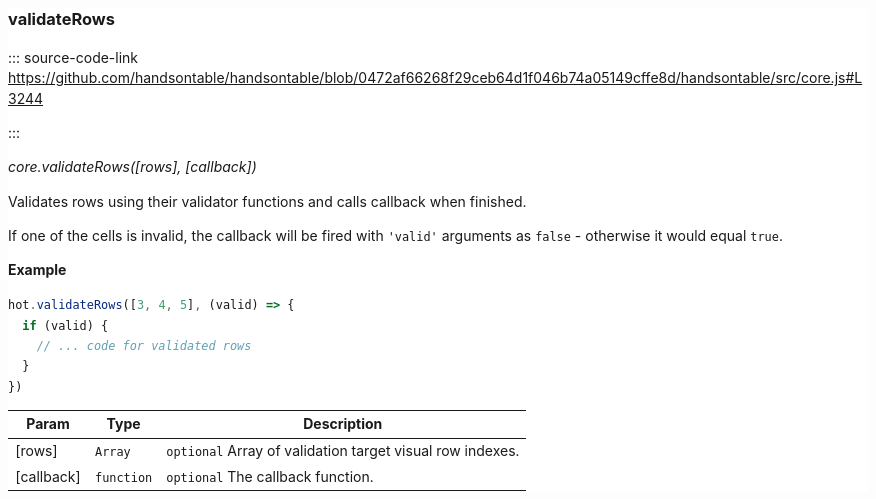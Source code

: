 

### validateRows
  
::: source-code-link https://github.com/handsontable/handsontable/blob/0472af66268f29ceb64d1f046b74a05149cffe8d/handsontable/src/core.js#L3244

:::

_core.validateRows([rows], [callback])_

Validates rows using their validator functions and calls callback when finished.

If one of the cells is invalid, the callback will be fired with `'valid'` arguments as `false` - otherwise it
 would equal `true`.

**Example**  
```js
hot.validateRows([3, 4, 5], (valid) => {
  if (valid) {
    // ... code for validated rows
  }
})
```

| Param | Type | Description |
| --- | --- | --- |
| [rows] | `Array` | `optional` Array of validation target visual row indexes. |
| [callback] | `function` | `optional` The callback function. |


